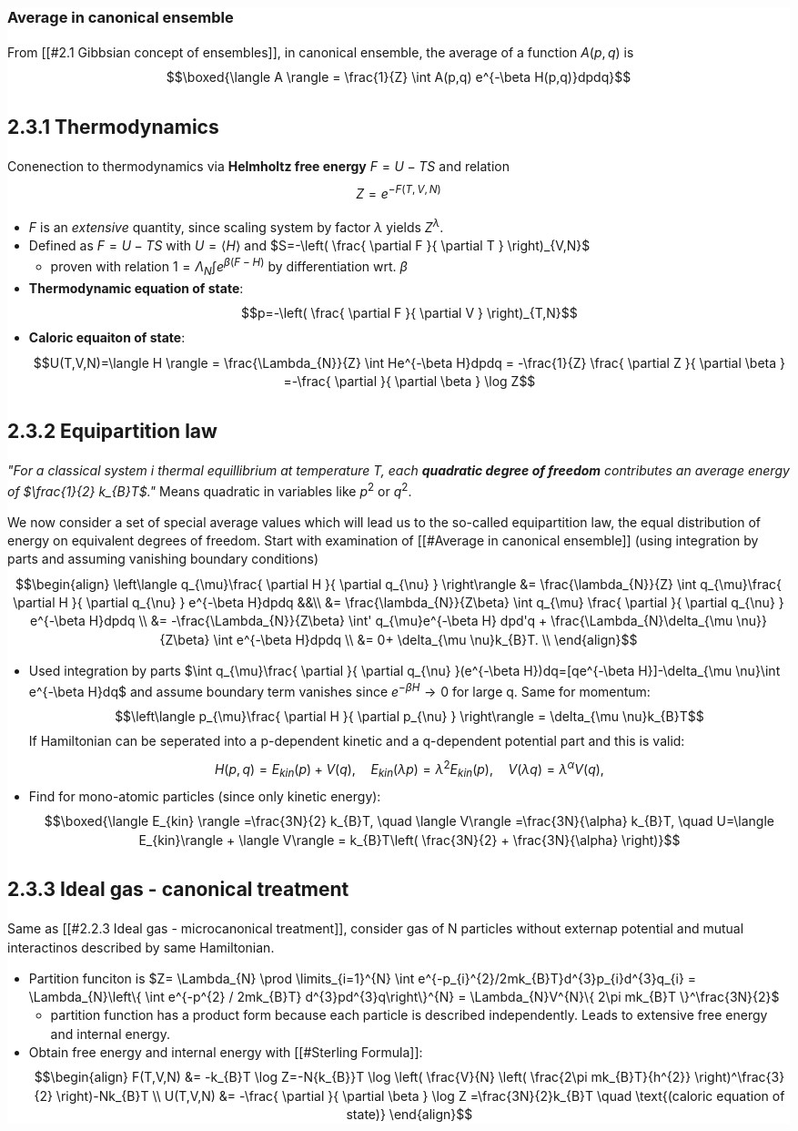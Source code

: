 ### Average in canonical ensemble
From [[#2.1 Gibbsian concept of ensembles]], in canonical ensemble, the average of a function $A(p,q)$ is $$\boxed{\langle  A \rangle = \frac{1}{Z} \int A(p,q) e^{-\beta H(p,q)}dpdq}$$

## 2.3.1 Thermodynamics

Conenection to thermodynamics via **Helmholtz free energy** $F=U-TS$ and relation $$Z=e^{-F(T,V,N)}$$
- $F$ is an *extensive* quantity, since scaling system by factor $\lambda$ yields $Z^\lambda$. 
- Defined as $F=U-TS$ with $U=\langle H \rangle$ and $S=-\left( \frac{ \partial F }{ \partial T } \right)_{V,N}$
	- proven with relation $1=\Lambda_{N}\int e^{\beta(F-H)}$ by differentiation wrt. $\beta$
- **Thermodynamic equation of state**: $$p=-\left( \frac{ \partial F }{ \partial V } \right)_{T,N}$$
- **Caloric equaiton of state**: $$U(T,V,N)=\langle  H \rangle = \frac{\Lambda_{N}}{Z} \int He^{-\beta H}dpdq = -\frac{1}{Z} \frac{ \partial Z }{ \partial \beta } =-\frac{ \partial  }{ \partial \beta } \log Z$$
## 2.3.2 Equipartition law

*"For a classical system i thermal equillibrium at temperature T, each **quadratic degree of freedom** contributes an average energy of $\frac{1}{2} k_{B}T$."* Means quadratic in variables like $p^2$ or $q^2$.

We now consider a set of special average values which will lead us to the so-called equipartition
law, the equal distribution of energy on equivalent degrees of freedom.
Start with examination of [[#Average in canonical ensemble]] (using integration by parts and assuming vanishing boundary conditions) $$\begin{align}
\left\langle   q_{\mu}\frac{ \partial H }{ \partial q_{\nu} }  \right\rangle  &= \frac{\lambda_{N}}{Z} \int q_{\mu}\frac{ \partial H }{ \partial q_{\nu} } e^{-\beta H}dpdq &&\\
&= \frac{\lambda_{N}}{Z\beta} \int q_{\mu} \frac{ \partial  }{ \partial q_{\nu} } e^{-\beta H}dpdq \\
&= -\frac{\Lambda_{N}}{Z\beta} \int' q_{\mu}e^{-\beta H} dpd'q + \frac{\Lambda_{N}\delta_{\mu \nu}}{Z\beta} \int e^{-\beta H}dpdq \\
&= 0+ \delta_{\mu \nu}k_{B}T. \\ 
\end{align}$$
- Used integration by parts $\int q_{\mu}\frac{ \partial  }{ \partial q_{\nu} }(e^{-\beta H})dq=[qe^{-\beta H}]-\delta_{\mu \nu}\int e^{-\beta H}dq$ and assume boundary term vanishes since $e^{-\beta H}\to 0$ for large q.
Same for momentum: $$\left\langle  p_{\mu}\frac{ \partial H }{ \partial p_{\nu} } \right\rangle  = \delta_{\mu \nu}k_{B}T$$
If Hamiltonian can be seperated into a p-dependent kinetic and a q-dependent potential part and this is valid: $$H(p,q)=E_{kin}(p)+V(q),\quad E_{kin}(\lambda p)=\lambda^{2}E_{kin}(p),\quad V(\lambda q)=\lambda^{\alpha}V(q),$$
- Find for mono-atomic particles (since only kinetic energy): $$\boxed{\langle E_{kin} \rangle =\frac{3N}{2} k_{B}T, \quad \langle  V\rangle =\frac{3N}{\alpha} k_{B}T, \quad U=\langle E_{kin}\rangle + \langle V\rangle = k_{B}T\left( \frac{3N}{2} + \frac{3N}{\alpha} \right)}$$

## 2.3.3 Ideal gas - canonical treatment

Same as [[#2.2.3 Ideal gas - microcanonical treatment]], consider gas of N particles without externap potential and mutual interactinos described by same Hamiltonian. 
- Partition funciton is $Z= \Lambda_{N} \prod \limits_{i=1}^{N} \int e^{-p_{i}^{2}/2mk_{B}T}d^{3}p_{i}d^{3}q_{i}  =  \Lambda_{N}\left\{  \int e^{-p^{2} / 2mk_{B}T} d^{3}pd^{3}q\right\}^{N} = \Lambda_{N}V^{N}\{ 2\pi mk_{B}T \}^\frac{3N}{2}$ 
	- partition function has a product form because each particle is described independently. Leads to extensive free energy and internal energy. 
- Obtain free energy and internal energy with [[#Sterling Formula]]: $$\begin{align}
F(T,V,N) &= -k_{B}T \log Z=-N{k_{B}}T \log \left(  \frac{V}{N} \left( \frac{2\pi mk_{B}T}{h^{2}} \right)^\frac{3}{2} \right)-Nk_{B}T \\
U(T,V,N) &= -\frac{ \partial  }{ \partial \beta } \log Z =\frac{3N}{2}k_{B}T \quad \text{(caloric equation of state)}
\end{align}$$